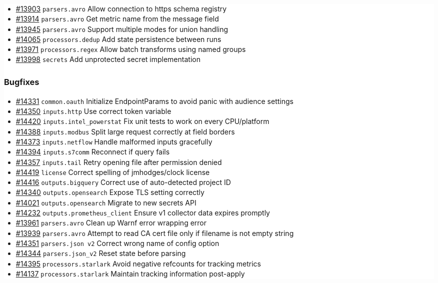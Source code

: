 - [#13903](https://github.com/influxdata/telegraf/pull/13903) `parsers.avro` Allow connection to https schema registry
- [#13914](https://github.com/influxdata/telegraf/pull/13914) `parsers.avro` Get metric name from the message field
- [#13945](https://github.com/influxdata/telegraf/pull/13945) `parsers.avro` Support multiple modes for union handling
- [#14065](https://github.com/influxdata/telegraf/pull/14065) `processors.dedup` Add state persistence between runs
- [#13971](https://github.com/influxdata/telegraf/pull/13971) `processors.regex` Allow batch transforms using named groups
- [#13998](https://github.com/influxdata/telegraf/pull/13998) `secrets` Add unprotected secret implementation

### Bugfixes

- [#14331](https://github.com/influxdata/telegraf/pull/14331) `common.oauth` Initialize EndpointParams to avoid panic with audience settings
- [#14350](https://github.com/influxdata/telegraf/pull/14350) `inputs.http` Use correct token variable
- [#14420](https://github.com/influxdata/telegraf/pull/14420) `inputs.intel_powerstat` Fix unit tests to work on every CPU/platform
- [#14388](https://github.com/influxdata/telegraf/pull/14388) `inputs.modbus` Split large request correctly at field borders
- [#14373](https://github.com/influxdata/telegraf/pull/14373) `inputs.netflow` Handle malformed inputs gracefully
- [#14394](https://github.com/influxdata/telegraf/pull/14394) `inputs.s7comm` Reconnect if query fails
- [#14357](https://github.com/influxdata/telegraf/pull/14357) `inputs.tail` Retry opening file after permission denied
- [#14419](https://github.com/influxdata/telegraf/pull/14419) `license` Correct spelling of jmhodges/clock license
- [#14416](https://github.com/influxdata/telegraf/pull/14416) `outputs.bigquery` Correct use of auto-detected project ID
- [#14340](https://github.com/influxdata/telegraf/pull/14340) `outputs.opensearch` Expose TLS setting correctly
- [#14021](https://github.com/influxdata/telegraf/pull/14021) `outputs.opensearch` Migrate to new secrets API
- [#14232](https://github.com/influxdata/telegraf/pull/14232) `outputs.prometheus_client` Ensure v1 collector data expires promptly
- [#13961](https://github.com/influxdata/telegraf/pull/13961) `parsers.avro` Clean up Warnf error wrapping error
- [#13939](https://github.com/influxdata/telegraf/pull/13939) `parsers.avro` Attempt to read CA cert file only if filename is not empty string
- [#14351](https://github.com/influxdata/telegraf/pull/14351) `parsers.json v2` Correct wrong name of config option
- [#14344](https://github.com/influxdata/telegraf/pull/14344) `parsers.json_v2` Reset state before parsing
- [#14395](https://github.com/influxdata/telegraf/pull/14395) `processors.starlark` Avoid negative refcounts for tracking metrics
- [#14137](https://github.com/influxdata/telegraf/pull/14137) `processors.starlark` Maintain tracking information post-apply
